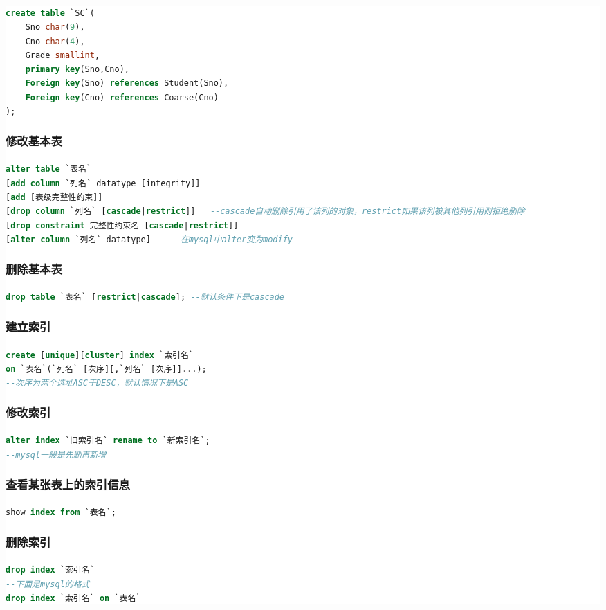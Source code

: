 ```sql
create table `SC`(
	Sno char(9),
    Cno char(4),
    Grade smallint,
    primary key(Sno,Cno),
    Foreign key(Sno) references Student(Sno),
    Foreign key(Cno) references Coarse(Cno)
);
```

### 修改基本表

```sql
alter table `表名`
[add column `列名` datatype [integrity]]
[add [表级完整性约束]]
[drop column `列名` [cascade|restrict]]	--cascade自动删除引用了该列的对象，restrict如果该列被其他列引用则拒绝删除
[drop constraint 完整性约束名 [cascade|restrict]]
[alter column `列名` datatype]	--在mysql中alter变为modify
```

### 删除基本表

```sql
drop table `表名` [restrict|cascade];	--默认条件下是cascade
```

### 建立索引

```sql
create [unique][cluster] index `索引名`
on `表名`(`列名` [次序][,`列名` [次序]]...);
--次序为两个选址ASC于DESC，默认情况下是ASC
```

### 修改索引

```sql
alter index `旧索引名` rename to `新索引名`;
--mysql一般是先删再新增
```

### 查看某张表上的索引信息

```sql
show index from `表名`;
```

### 删除索引

```sql
drop index `索引名`
--下面是mysql的格式
drop index `索引名` on `表名`
```
